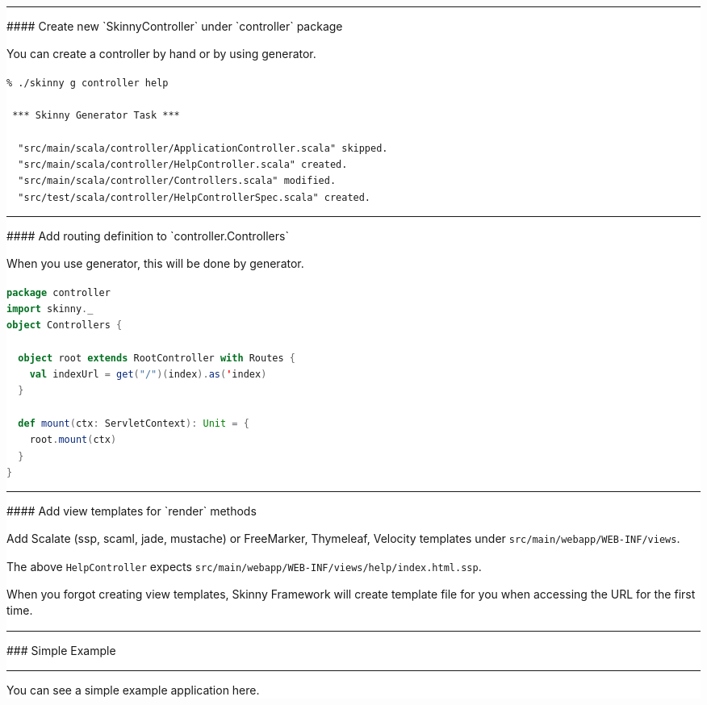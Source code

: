 <hr/>
#### Create new `SkinnyController` under `controller` package

You can create a controller by hand or by using generator.

```
% ./skinny g controller help

 *** Skinny Generator Task ***

  "src/main/scala/controller/ApplicationController.scala" skipped.
  "src/main/scala/controller/HelpController.scala" created.
  "src/main/scala/controller/Controllers.scala" modified.
  "src/test/scala/controller/HelpControllerSpec.scala" created.

```

<hr/>
#### Add routing definition to `controller.Controllers`

When you use generator, this will be done by generator. 


```scala
package controller
import skinny._
object Controllers {

  object root extends RootController with Routes {
    val indexUrl = get("/")(index).as('index)
  }

  def mount(ctx: ServletContext): Unit = {
    root.mount(ctx)
  }
}
```

<hr/>
#### Add view templates for `render` methods

Add Scalate (ssp, scaml, jade, mustache) or FreeMarker, Thymeleaf, Velocity templates under `src/main/webapp/WEB-INF/views`.

The above `HelpController` expects `src/main/webapp/WEB-INF/views/help/index.html.ssp`.

When you forgot creating view templates, Skinny Framework will create template file for you when accessing the URL for the first time.

<hr/>
### Simple Example
<hr/>

You can see a simple example application here.
